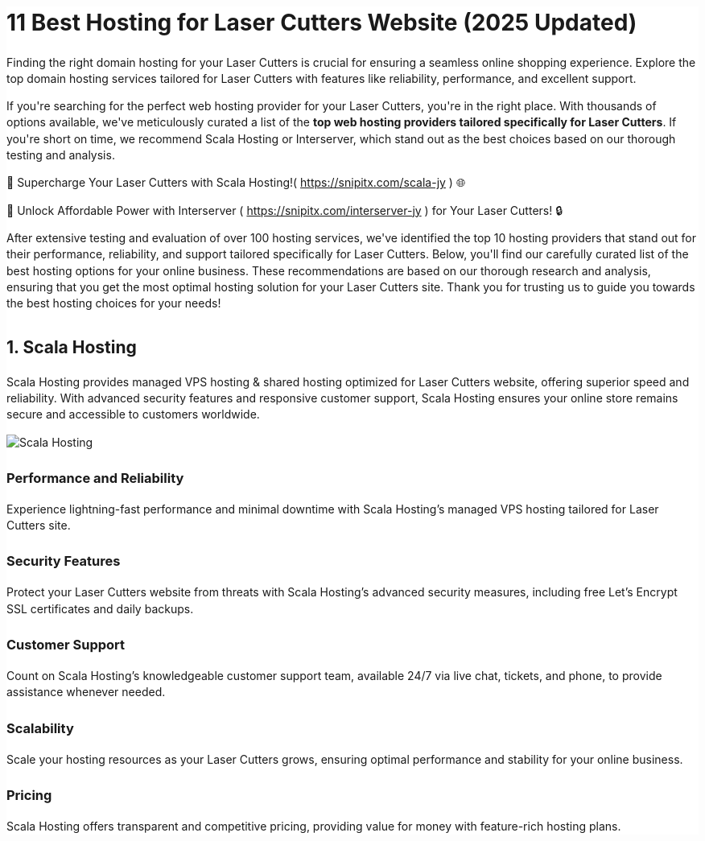 # 11 Best Hosting for Laser Cutters Website (2025 Updated)

Finding the right domain hosting for your Laser Cutters is crucial for ensuring a seamless online shopping experience. Explore the top domain hosting services tailored for Laser Cutters with features like reliability, performance, and excellent support.

If you're searching for the perfect web hosting provider for your Laser Cutters, you're in the right place. With thousands of options available, we've meticulously curated a list of the **top web hosting providers tailored specifically for Laser Cutters**. If you're short on time, we recommend Scala Hosting or Interserver, which stand out as the best choices based on our thorough testing and analysis.

🚀 Supercharge Your Laser Cutters with Scala Hosting!( https://snipitx.com/scala-jy ) 🌐 

💸 Unlock Affordable Power with Interserver ( https://snipitx.com/interserver-jy ) for Your Laser Cutters! 🔒

After extensive testing and evaluation of over 100 hosting services, we've identified the top 10 hosting providers that stand out for their performance, reliability, and support tailored specifically for Laser Cutters. Below, you'll find our carefully curated list of the best hosting options for your online business. These recommendations are based on our thorough research and analysis, ensuring that you get the most optimal hosting solution for your Laser Cutters site. Thank you for trusting us to guide you towards the best hosting choices for your needs!

## 1. Scala Hosting

Scala Hosting provides managed VPS hosting & shared hosting optimized for Laser Cutters website, offering superior speed and reliability. With advanced security features and responsive customer support, Scala Hosting ensures your online store remains secure and accessible to customers worldwide.

![Scala Hosting](https://i.imgur.com/uJ5JIK3.png "Scala Web Hosting")

### Performance and Reliability
Experience lightning-fast performance and minimal downtime with Scala Hosting’s managed VPS hosting tailored for Laser Cutters site.

### Security Features
Protect your Laser Cutters website from threats with Scala Hosting’s advanced security measures, including free Let’s Encrypt SSL certificates and daily backups.

### Customer Support
Count on Scala Hosting’s knowledgeable customer support team, available 24/7 via live chat, tickets, and phone, to provide assistance whenever needed.

### Scalability
Scale your hosting resources as your Laser Cutters grows, ensuring optimal performance and stability for your online business.

### Pricing
Scala Hosting offers transparent and competitive pricing, providing value for money with feature-rich hosting plans.
